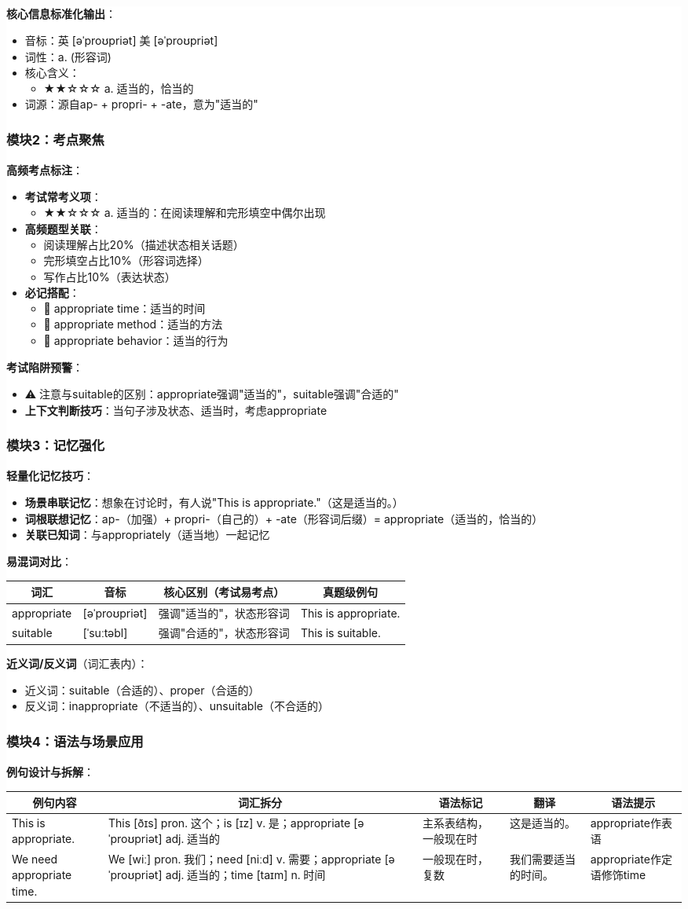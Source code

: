**核心信息标准化输出**：
- 音标：英 [əˈproʊpriət] 美 [əˈproʊpriət]
- 词性：a. (形容词)
- 核心含义：
  - ★★☆☆☆ a. 适当的，恰当的
- 词源：源自ap- + propri- + -ate，意为"适当的"

### 模块2：考点聚焦

**高频考点标注**：
- **考试常考义项**：
  - ★★☆☆☆ a. 适当的：在阅读理解和完形填空中偶尔出现
- **高频题型关联**：
  - 阅读理解占比20%（描述状态相关话题）
  - 完形填空占比10%（形容词选择）
  - 写作占比10%（表达状态）
- **必记搭配**：
  - 📌 appropriate time：适当的时间
  - 📌 appropriate method：适当的方法
  - 📌 appropriate behavior：适当的行为

**考试陷阱预警**：
- ⚠️ 注意与suitable的区别：appropriate强调"适当的"，suitable强调"合适的"
- **上下文判断技巧**：当句子涉及状态、适当时，考虑appropriate

### 模块3：记忆强化

**轻量化记忆技巧**：
- **场景串联记忆**：想象在讨论时，有人说"This is appropriate."（这是适当的。）
- **词根联想记忆**：ap-（加强）+ propri-（自己的）+ -ate（形容词后缀）= appropriate（适当的，恰当的）
- **关联已知词**：与appropriately（适当地）一起记忆

**易混词对比**：

| 词汇 | 音标 | 核心区别（考试易考点） | 真题级例句 |
|------|------|-------------------------|------------|
| appropriate | [əˈproʊpriət] | 强调"适当的"，状态形容词 | This is appropriate. |
| suitable | [ˈsuːtəbl] | 强调"合适的"，状态形容词 | This is suitable. |

**近义词/反义词**（词汇表内）：
- 近义词：suitable（合适的）、proper（合适的）
- 反义词：inappropriate（不适当的）、unsuitable（不合适的）

### 模块4：语法与场景应用

**例句设计与拆解**：

| 例句内容 | 词汇拆分 | 语法标记 | 翻译 | 语法提示 |
|---------|---------|---------|------|---------|
| This is appropriate. | This [ðɪs] pron. 这个；is [ɪz] v. 是；appropriate [əˈproʊpriət] adj. 适当的 | 主系表结构，一般现在时 | 这是适当的。 | appropriate作表语 |
| We need appropriate time. | We [wiː] pron. 我们；need [niːd] v. 需要；appropriate [əˈproʊpriət] adj. 适当的；time [taɪm] n. 时间 | 一般现在时，复数 | 我们需要适当的时间。 | appropriate作定语修饰time |
